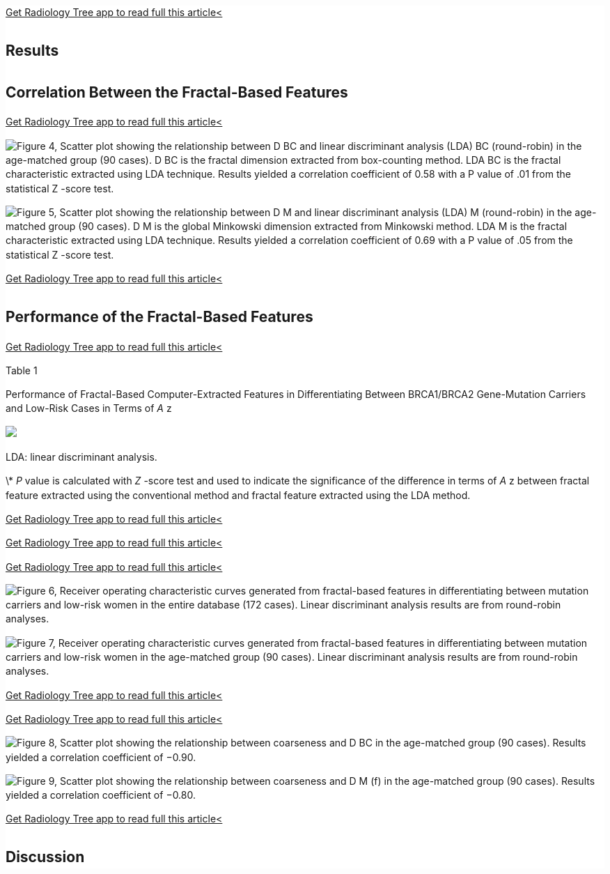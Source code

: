 [Get Radiology Tree app to read full this article<](https://clinicalpub.com/app)

## Results

## Correlation Between the Fractal-Based Features

[Get Radiology Tree app to read full this article<](https://clinicalpub.com/app)

![Figure 4, Scatter plot showing the relationship between D BC and linear discriminant analysis (LDA) BC (round-robin) in the age-matched group (90 cases). D BC is the fractal dimension extracted from box-counting method. LDA BC is the fractal characteristic extracted using LDA technique. Results yielded a correlation coefficient of 0.58 with a P value of .01 from the statistical Z -score test.](https://storage.googleapis.com/dl.dentistrykey.com/clinical/FractalAnalysisofMammographicParenchymalPatternsinBreastCancerRiskAssessment/3_1s20S107663320700089X.jpg)

![Figure 5, Scatter plot showing the relationship between D M and linear discriminant analysis (LDA) M (round-robin) in the age-matched group (90 cases). D M is the global Minkowski dimension extracted from Minkowski method. LDA M is the fractal characteristic extracted using LDA technique. Results yielded a correlation coefficient of 0.69 with a P value of .05 from the statistical Z -score test.](https://storage.googleapis.com/dl.dentistrykey.com/clinical/FractalAnalysisofMammographicParenchymalPatternsinBreastCancerRiskAssessment/4_1s20S107663320700089X.jpg)

[Get Radiology Tree app to read full this article<](https://clinicalpub.com/app)

## Performance of the Fractal-Based Features

[Get Radiology Tree app to read full this article<](https://clinicalpub.com/app)

Table 1


Performance of Fractal-Based Computer-Extracted Features in Differentiating Between BRCA1/BRCA2 Gene-Mutation Carriers and Low-Risk Cases in Terms of _A_ z

![](https://d1niluoi1dd30v.cloudfront.net/10766332/S1076633207X00862/S107663320700089X/grt1.jpg?Signature=YkAAMMoDhw76vkiJFW3dBavi63z1JtmMO7aJsd8pOj8Bkob2odlh5EpvdbVBy-3V9tuAnSUA%7E0o8x8qv5d1EXtpzg5mmKGuLV8vOJX90B1dVwXzNxnP1pEIRZd76zG%7EK0GJEp7%7ESHQolZN8hTgvhqyBAXaogj1C3o8Lg0wY5tbo_&Expires=1669493704&Key-Pair-Id=APKAICLNFGBCWWYGVIZQ)

LDA: linear discriminant analysis.


\\* _P_ value is calculated with _Z_ -score test and used to indicate the significance of the difference in terms of _A_ z  between fractal feature extracted using the conventional method and fractal feature extracted using the LDA method.


[Get Radiology Tree app to read full this article<](https://clinicalpub.com/app)

[Get Radiology Tree app to read full this article<](https://clinicalpub.com/app)

[Get Radiology Tree app to read full this article<](https://clinicalpub.com/app)

![Figure 6, Receiver operating characteristic curves generated from fractal-based features in differentiating between mutation carriers and low-risk women in the entire database (172 cases). Linear discriminant analysis results are from round-robin analyses.](https://storage.googleapis.com/dl.dentistrykey.com/clinical/FractalAnalysisofMammographicParenchymalPatternsinBreastCancerRiskAssessment/5_1s20S107663320700089X.jpg)

![Figure 7, Receiver operating characteristic curves generated from fractal-based features in differentiating between mutation carriers and low-risk women in the age-matched group (90 cases). Linear discriminant analysis results are from round-robin analyses.](https://storage.googleapis.com/dl.dentistrykey.com/clinical/FractalAnalysisofMammographicParenchymalPatternsinBreastCancerRiskAssessment/6_1s20S107663320700089X.jpg)

[Get Radiology Tree app to read full this article<](https://clinicalpub.com/app)

[Get Radiology Tree app to read full this article<](https://clinicalpub.com/app)

![Figure 8, Scatter plot showing the relationship between coarseness and D BC in the age-matched group (90 cases). Results yielded a correlation coefficient of −0.90.](https://storage.googleapis.com/dl.dentistrykey.com/clinical/FractalAnalysisofMammographicParenchymalPatternsinBreastCancerRiskAssessment/7_1s20S107663320700089X.jpg)

![Figure 9, Scatter plot showing the relationship between coarseness and D M (f) in the age-matched group (90 cases). Results yielded a correlation coefficient of −0.80.](https://storage.googleapis.com/dl.dentistrykey.com/clinical/FractalAnalysisofMammographicParenchymalPatternsinBreastCancerRiskAssessment/8_1s20S107663320700089X.jpg)

[Get Radiology Tree app to read full this article<](https://clinicalpub.com/app)

## Discussion
